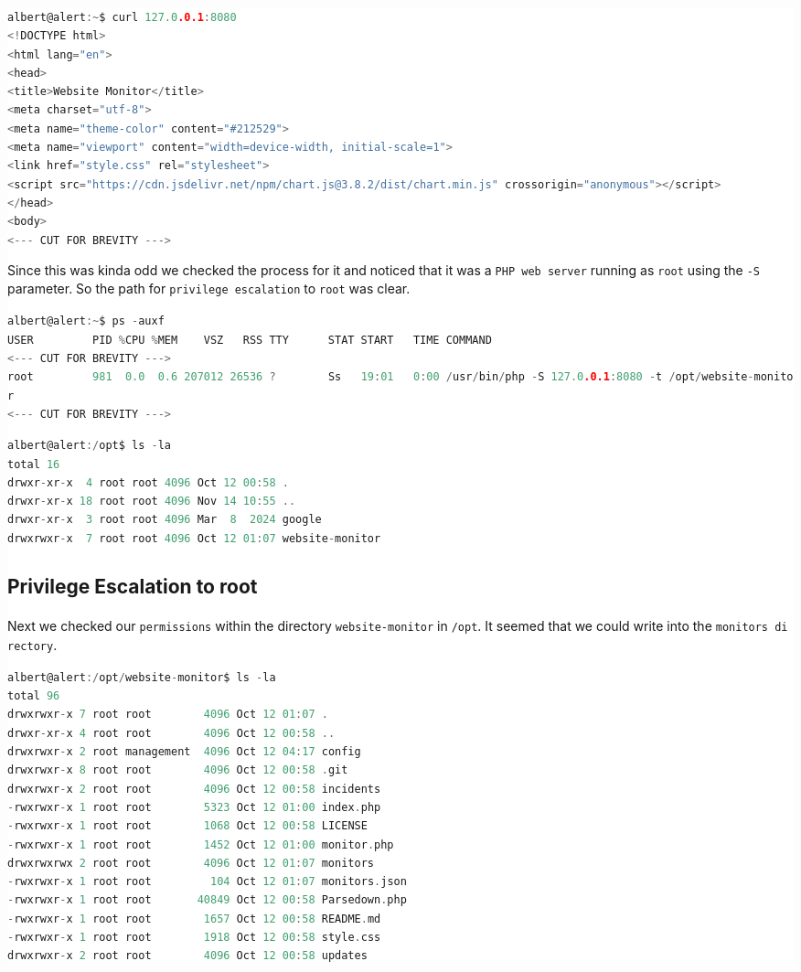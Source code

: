 ```c
albert@alert:~$ curl 127.0.0.1:8080
<!DOCTYPE html>
<html lang="en">
<head>
<title>Website Monitor</title>
<meta charset="utf-8">
<meta name="theme-color" content="#212529">
<meta name="viewport" content="width=device-width, initial-scale=1">
<link href="style.css" rel="stylesheet">
<script src="https://cdn.jsdelivr.net/npm/chart.js@3.8.2/dist/chart.min.js" crossorigin="anonymous"></script>
</head>
<body>
<--- CUT FOR BREVITY --->
```

Since this was kinda odd we checked the process for it and noticed that it was a `PHP web server` running as `root` using the `-S` parameter. So the path for `privilege escalation` to `root` was clear.

```c
albert@alert:~$ ps -auxf
USER         PID %CPU %MEM    VSZ   RSS TTY      STAT START   TIME COMMAND
<--- CUT FOR BREVITY --->
root         981  0.0  0.6 207012 26536 ?        Ss   19:01   0:00 /usr/bin/php -S 127.0.0.1:8080 -t /opt/website-monitor
<--- CUT FOR BREVITY --->
```

```c
albert@alert:/opt$ ls -la
total 16
drwxr-xr-x  4 root root 4096 Oct 12 00:58 .
drwxr-xr-x 18 root root 4096 Nov 14 10:55 ..
drwxr-xr-x  3 root root 4096 Mar  8  2024 google
drwxrwxr-x  7 root root 4096 Oct 12 01:07 website-monitor
```

## Privilege Escalation to root

Next we checked our `permissions` within the directory `website-monitor` in `/opt`. It seemed that we could write into the `monitors directory`.

```c
albert@alert:/opt/website-monitor$ ls -la
total 96
drwxrwxr-x 7 root root        4096 Oct 12 01:07 .
drwxr-xr-x 4 root root        4096 Oct 12 00:58 ..
drwxrwxr-x 2 root management  4096 Oct 12 04:17 config
drwxrwxr-x 8 root root        4096 Oct 12 00:58 .git
drwxrwxr-x 2 root root        4096 Oct 12 00:58 incidents
-rwxrwxr-x 1 root root        5323 Oct 12 01:00 index.php
-rwxrwxr-x 1 root root        1068 Oct 12 00:58 LICENSE
-rwxrwxr-x 1 root root        1452 Oct 12 01:00 monitor.php
drwxrwxrwx 2 root root        4096 Oct 12 01:07 monitors
-rwxrwxr-x 1 root root         104 Oct 12 01:07 monitors.json
-rwxrwxr-x 1 root root       40849 Oct 12 00:58 Parsedown.php
-rwxrwxr-x 1 root root        1657 Oct 12 00:58 README.md
-rwxrwxr-x 1 root root        1918 Oct 12 00:58 style.css
drwxrwxr-x 2 root root        4096 Oct 12 00:58 updates
```

